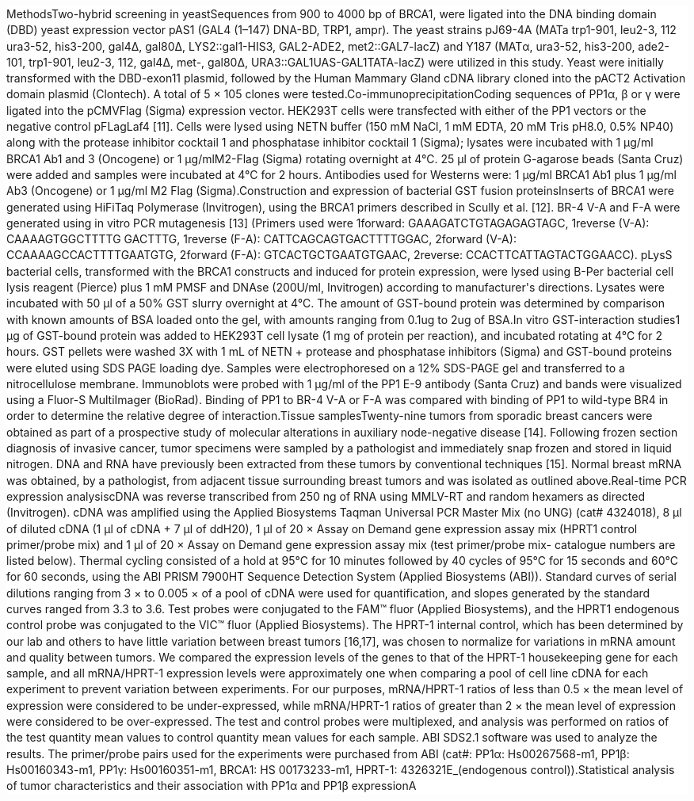 MethodsTwo-hybrid screening in yeastSequences from 900 to 4000 bp of BRCA1, were ligated into the DNA binding domain (DBD) yeast expression vector pAS1 (GAL4 (1–147) DNA-BD, TRP1, ampr). The yeast strains pJ69-4A (MATa trp1-901, leu2-3, 112 ura3-52, his3-200, gal4Δ, gal80Δ, LYS2::gal1-HIS3, GAL2-ADE2, met2::GAL7-lacZ) and Y187 (MATα, ura3-52, his3-200, ade2-101, trp1-901, leu2-3, 112, gal4Δ, met-, gal80Δ, URA3::GAL1UAS-GAL1TATA-lacZ) were utilized in this study. Yeast were initially transformed with the DBD-exon11 plasmid, followed by the Human Mammary Gland cDNA library cloned into the pACT2 Activation domain plasmid (Clontech). A total of 5 × 105 clones were tested.Co-immunoprecipitationCoding sequences of PP1α, β or γ were ligated into the pCMVFlag (Sigma) expression vector. HEK293T cells were transfected with either of the PP1 vectors or the negative control pFLagLaf4 [11]. Cells were lysed using NETN buffer (150 mM NaCl, 1 mM EDTA, 20 mM Tris pH8.0, 0.5% NP40) along with the protease inhibitor cocktail 1 and phosphatase inhibitor cocktail 1 (Sigma); lysates were incubated with 1 μg/ml BRCA1 Ab1 and 3 (Oncogene) or 1 μg/mlM2-Flag (Sigma) rotating overnight at 4°C. 25 μl of protein G-agarose beads (Santa Cruz) were added and samples were incubated at 4°C for 2 hours. Antibodies used for Westerns were: 1 μg/ml BRCA1 Ab1 plus 1 μg/ml Ab3 (Oncogene) or 1 μg/ml M2 Flag (Sigma).Construction and expression of bacterial GST fusion proteinsInserts of BRCA1 were generated using HiFiTaq Polymerase (Invitrogen), using the BRCA1 primers described in Scully et al. [12]. BR-4 V-A and F-A were generated using in vitro PCR mutagenesis [13] (Primers used were 1forward: GAAAGATCTGTAGAGAGTAGC, 1reverse (V-A): CAAAAGTGGCTTTTG GACTTTG, 1reverse (F-A): CATTCAGCAGTGACTTTTGGAC, 2forward (V-A): CCAAAAGCCACTTTTGAATGTG, 2forward (F-A): GTCACTGCTGAATGTGAAC, 2reverse: CCACTTCATTAGTACTGGAACC). pLysS bacterial cells, transformed with the BRCA1 constructs and induced for protein expression, were lysed using B-Per bacterial cell lysis reagent (Pierce) plus 1 mM PMSF and DNAse (200U/ml, Invitrogen) according to manufacturer's directions. Lysates were incubated with 50 μl of a 50% GST slurry overnight at 4°C. The amount of GST-bound protein was determined by comparison with known amounts of BSA loaded onto the gel, with amounts ranging from 0.1ug to 2ug of BSA.In vitro GST-interaction studies1 μg of GST-bound protein was added to HEK293T cell lysate (1 mg of protein per reaction), and incubated rotating at 4°C for 2 hours. GST pellets were washed 3X with 1 mL of NETN + protease and phosphatase inhibitors (Sigma) and GST-bound proteins were eluted using SDS PAGE loading dye. Samples were electrophoresed on a 12% SDS-PAGE gel and transferred to a nitrocellulose membrane. Immunoblots were probed with 1 μg/ml of the PP1 E-9 antibody (Santa Cruz) and bands were visualized using a Fluor-S MultiImager (BioRad). Binding of PP1 to BR-4 V-A or F-A was compared with binding of PP1 to wild-type BR4 in order to determine the relative degree of interaction.Tissue samplesTwenty-nine tumors from sporadic breast cancers were obtained as part of a prospective study of molecular alterations in auxiliary node-negative disease [14]. Following frozen section diagnosis of invasive cancer, tumor specimens were sampled by a pathologist and immediately snap frozen and stored in liquid nitrogen. DNA and RNA have previously been extracted from these tumors by conventional techniques [15]. Normal breast mRNA was obtained, by a pathologist, from adjacent tissue surrounding breast tumors and was isolated as outlined above.Real-time PCR expression analysiscDNA was reverse transcribed from 250 ng of RNA using MMLV-RT and random hexamers as directed (Invitrogen). cDNA was amplified using the Applied Biosystems Taqman Universal PCR Master Mix (no UNG) (cat# 4324018), 8 μl of diluted cDNA (1 μl of cDNA + 7 μl of ddH20), 1 μl of 20 × Assay on Demand gene expression assay mix (HPRT1 control primer/probe mix) and 1 μl of 20 × Assay on Demand gene expression assay mix (test primer/probe mix- catalogue numbers are listed below). Thermal cycling consisted of a hold at 95°C for 10 minutes followed by 40 cycles of 95°C for 15 seconds and 60°C for 60 seconds, using the ABI PRISM 7900HT Sequence Detection System (Applied Biosystems (ABI)). Standard curves of serial dilutions ranging from 3 × to 0.005 × of a pool of cDNA were used for quantification, and slopes generated by the standard curves ranged from 3.3 to 3.6. Test probes were conjugated to the FAM™ fluor (Applied Biosystems), and the HPRT1 endogenous control probe was conjugated to the VIC™ fluor (Applied Biosystems). The HPRT-1 internal control, which has been determined by our lab and others to have little variation between breast tumors [16,17], was chosen to normalize for variations in mRNA amount and quality between tumors. We compared the expression levels of the genes to that of the HPRT-1 housekeeping gene for each sample, and all mRNA/HPRT-1 expression levels were approximately one when comparing a pool of cell line cDNA for each experiment to prevent variation between experiments. For our purposes, mRNA/HPRT-1 ratios of less than 0.5 × the mean level of expression were considered to be under-expressed, while mRNA/HPRT-1 ratios of greater than 2 × the mean level of expression were considered to be over-expressed. The test and control probes were multiplexed, and analysis was performed on ratios of the test quantity mean values to control quantity mean values for each sample. ABI SDS2.1 software was used to analyze the results. The primer/probe pairs used for the experiments were purchased from ABI (cat#: PP1α: Hs00267568-m1, PP1β: Hs00160343-m1, PP1γ: Hs00160351-m1, BRCA1: HS 00173233-m1, HPRT-1: 4326321E_(endogenous control)).Statistical analysis of tumor characteristics and their association with PP1α and PP1β expressionA